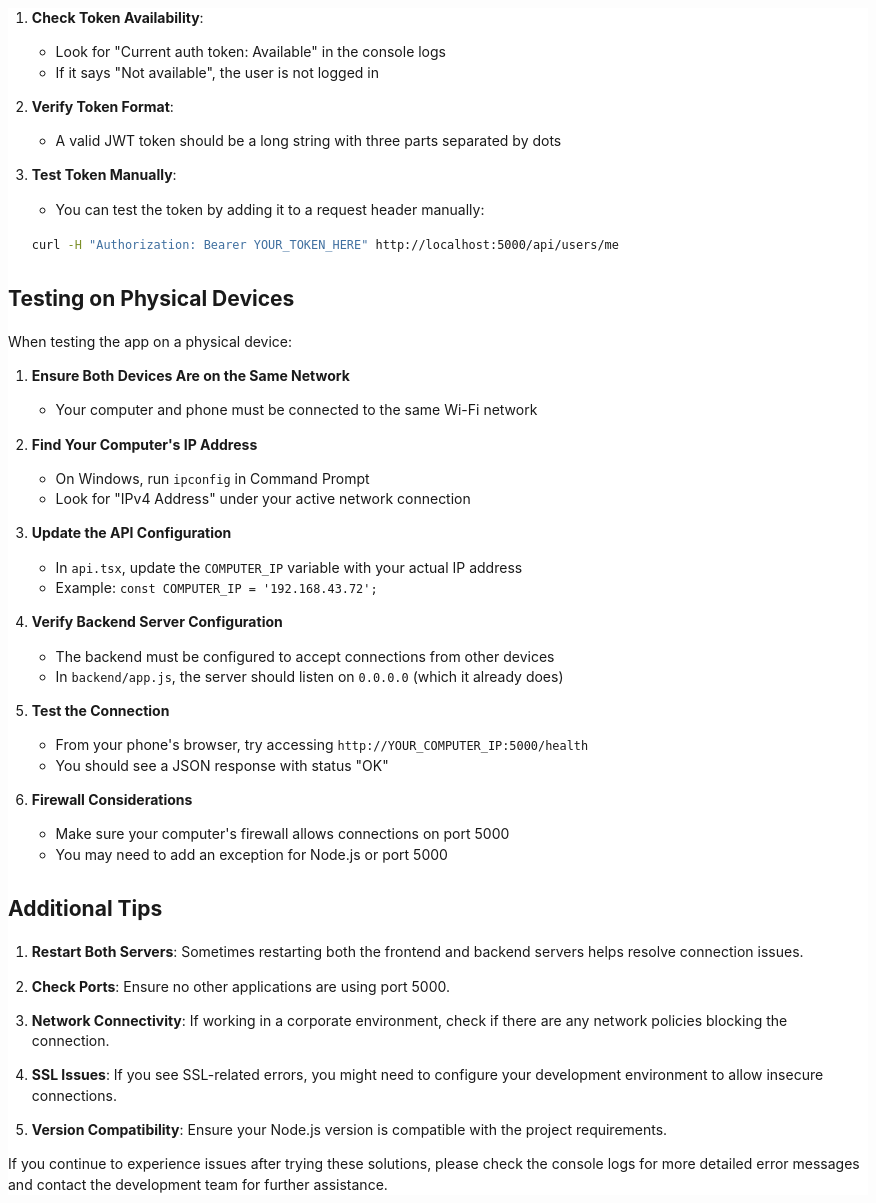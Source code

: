 1. **Check Token Availability**:
   - Look for "Current auth token: Available" in the console logs
   - If it says "Not available", the user is not logged in

2. **Verify Token Format**:
   - A valid JWT token should be a long string with three parts separated by dots

3. **Test Token Manually**:
   - You can test the token by adding it to a request header manually:
   ```bash
   curl -H "Authorization: Bearer YOUR_TOKEN_HERE" http://localhost:5000/api/users/me
   ```

## Testing on Physical Devices

When testing the app on a physical device:

1. **Ensure Both Devices Are on the Same Network**
   - Your computer and phone must be connected to the same Wi-Fi network

2. **Find Your Computer's IP Address**
   - On Windows, run `ipconfig` in Command Prompt
   - Look for "IPv4 Address" under your active network connection

3. **Update the API Configuration**
   - In `api.tsx`, update the `COMPUTER_IP` variable with your actual IP address
   - Example: `const COMPUTER_IP = '192.168.43.72';`

4. **Verify Backend Server Configuration**
   - The backend must be configured to accept connections from other devices
   - In `backend/app.js`, the server should listen on `0.0.0.0` (which it already does)

5. **Test the Connection**
   - From your phone's browser, try accessing `http://YOUR_COMPUTER_IP:5000/health`
   - You should see a JSON response with status "OK"

6. **Firewall Considerations**
   - Make sure your computer's firewall allows connections on port 5000
   - You may need to add an exception for Node.js or port 5000

## Additional Tips

1. **Restart Both Servers**: Sometimes restarting both the frontend and backend servers helps resolve connection issues.

2. **Check Ports**: Ensure no other applications are using port 5000.

3. **Network Connectivity**: If working in a corporate environment, check if there are any network policies blocking the connection.

4. **SSL Issues**: If you see SSL-related errors, you might need to configure your development environment to allow insecure connections.

5. **Version Compatibility**: Ensure your Node.js version is compatible with the project requirements.

If you continue to experience issues after trying these solutions, please check the console logs for more detailed error messages and contact the development team for further assistance.
